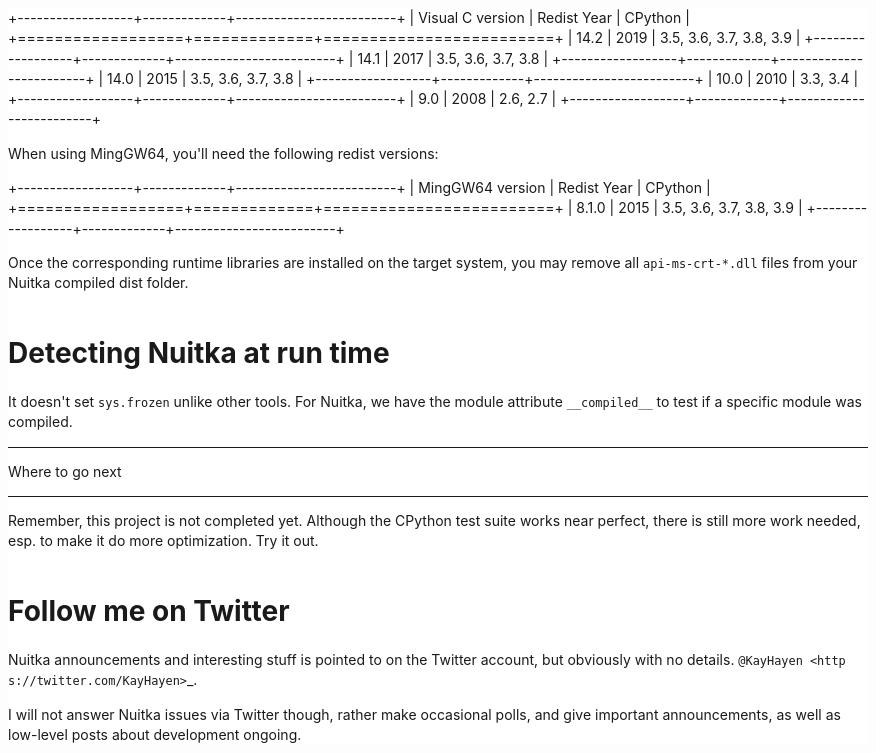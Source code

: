 +------------------+-------------+-------------------------+
| Visual C version | Redist Year | CPython                 |
+==================+=============+=========================+
| 14.2             | 2019        | 3.5, 3.6, 3.7, 3.8, 3.9 |
+------------------+-------------+-------------------------+
| 14.1             | 2017        | 3.5, 3.6, 3.7, 3.8      |
+------------------+-------------+-------------------------+
| 14.0             | 2015        | 3.5, 3.6, 3.7, 3.8      |
+------------------+-------------+-------------------------+
| 10.0             | 2010        | 3.3, 3.4                |
+------------------+-------------+-------------------------+
| 9.0              | 2008        | 2.6, 2.7                |
+------------------+-------------+-------------------------+

When using MingGW64, you'll need the following redist versions:

+------------------+-------------+-------------------------+
| MingGW64 version | Redist Year | CPython                 |
+==================+=============+=========================+
| 8.1.0            | 2015        | 3.5, 3.6, 3.7, 3.8, 3.9 |
+------------------+-------------+-------------------------+

Once the corresponding runtime libraries are installed on the target
system, you may remove all ``api-ms-crt-*.dll`` files from your Nuitka
compiled dist folder.

Detecting Nuitka at run time
============================

It doesn't set ``sys.frozen`` unlike other tools. For Nuitka, we have
the module attribute ``__compiled__`` to test if a specific module was
compiled.

******************
 Where to go next
******************

Remember, this project is not completed yet. Although the CPython test
suite works near perfect, there is still more work needed, esp. to make
it do more optimization. Try it out.

Follow me on Twitter
====================

Nuitka announcements and interesting stuff is pointed to on the Twitter
account, but obviously with no details. `@KayHayen
<https://twitter.com/KayHayen>`_.

I will not answer Nuitka issues via Twitter though, rather make
occasional polls, and give important announcements, as well as low-level
posts about development ongoing.
